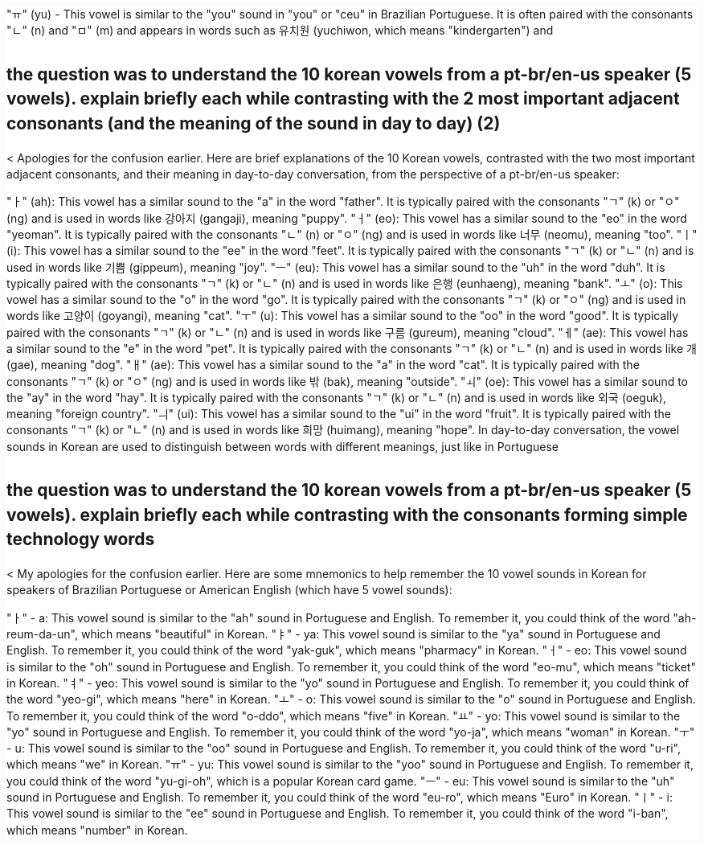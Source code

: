 "ㅠ" (yu) - This vowel is similar to the "you" sound in "you" or "ceu" in Brazilian Portuguese. It is often paired with the consonants "ㄴ" (n) and "ㅁ" (m) and appears in words such as 유치원 (yuchiwon, which means "kindergarten") and

## the question was to understand the 10 korean vowels from a pt-br/en-us speaker (5 vowels). explain briefly each while contrasting with the 2 most important adjacent consonants (and the meaning of the sound in day to day) (2)

< Apologies for the confusion earlier. Here are brief explanations of the 10 Korean vowels, contrasted with the two most important adjacent consonants, and their meaning in day-to-day conversation, from the perspective of a pt-br/en-us speaker:

"ㅏ" (ah): This vowel has a similar sound to the "a" in the word "father". It is typically paired with the consonants "ㄱ" (k) or "ㅇ" (ng) and is used in words like 강아지 (gangaji), meaning "puppy".
"ㅓ" (eo): This vowel has a similar sound to the "eo" in the word "yeoman". It is typically paired with the consonants "ㄴ" (n) or "ㅇ" (ng) and is used in words like 너무 (neomu), meaning "too".
"ㅣ" (i): This vowel has a similar sound to the "ee" in the word "feet". It is typically paired with the consonants "ㄱ" (k) or "ㄴ" (n) and is used in words like 기쁨 (gippeum), meaning "joy".
"ㅡ" (eu): This vowel has a similar sound to the "uh" in the word "duh". It is typically paired with the consonants "ㄱ" (k) or "ㄴ" (n) and is used in words like 은행 (eunhaeng), meaning "bank".
"ㅗ" (o): This vowel has a similar sound to the "o" in the word "go". It is typically paired with the consonants "ㄱ" (k) or "ㅇ" (ng) and is used in words like 고양이 (goyangi), meaning "cat".
"ㅜ" (u): This vowel has a similar sound to the "oo" in the word "good". It is typically paired with the consonants "ㄱ" (k) or "ㄴ" (n) and is used in words like 구름 (gureum), meaning "cloud".
"ㅔ" (ae): This vowel has a similar sound to the "e" in the word "pet". It is typically paired with the consonants "ㄱ" (k) or "ㄴ" (n) and is used in words like 개 (gae), meaning "dog".
"ㅐ" (ae): This vowel has a similar sound to the "a" in the word "cat". It is typically paired with the consonants "ㄱ" (k) or "ㅇ" (ng) and is used in words like 밖 (bak), meaning "outside".
"ㅚ" (oe): This vowel has a similar sound to the "ay" in the word "hay". It is typically paired with the consonants "ㄱ" (k) or "ㄴ" (n) and is used in words like 외국 (oeguk), meaning "foreign country".
"ㅢ" (ui): This vowel has a similar sound to the "ui" in the word "fruit". It is typically paired with the consonants "ㄱ" (k) or "ㄴ" (n) and is used in words like 희망 (huimang), meaning "hope".
In day-to-day conversation, the vowel sounds in Korean are used to distinguish between words with different meanings, just like in Portuguese

## the question was to understand the 10 korean vowels from a pt-br/en-us speaker (5 vowels). explain briefly each while contrasting with the consonants forming simple technology words

< My apologies for the confusion earlier. Here are some mnemonics to help remember the 10 vowel sounds in Korean for speakers of Brazilian Portuguese or American English (which have 5 vowel sounds):

"ㅏ" - a: This vowel sound is similar to the "ah" sound in Portuguese and English. To remember it, you could think of the word "ah-reum-da-un", which means "beautiful" in Korean.
"ㅑ" - ya: This vowel sound is similar to the "ya" sound in Portuguese and English. To remember it, you could think of the word "yak-guk", which means "pharmacy" in Korean.
"ㅓ" - eo: This vowel sound is similar to the "oh" sound in Portuguese and English. To remember it, you could think of the word "eo-mu", which means "ticket" in Korean.
"ㅕ" - yeo: This vowel sound is similar to the "yo" sound in Portuguese and English. To remember it, you could think of the word "yeo-gi", which means "here" in Korean.
"ㅗ" - o: This vowel sound is similar to the "o" sound in Portuguese and English. To remember it, you could think of the word "o-ddo", which means "five" in Korean.
"ㅛ" - yo: This vowel sound is similar to the "yo" sound in Portuguese and English. To remember it, you could think of the word "yo-ja", which means "woman" in Korean.
"ㅜ" - u: This vowel sound is similar to the "oo" sound in Portuguese and English. To remember it, you could think of the word "u-ri", which means "we" in Korean.
"ㅠ" - yu: This vowel sound is similar to the "yoo" sound in Portuguese and English. To remember it, you could think of the word "yu-gi-oh", which is a popular Korean card game.
"ㅡ" - eu: This vowel sound is similar to the "uh" sound in Portuguese and English. To remember it, you could think of the word "eu-ro", which means "Euro" in Korean.
"ㅣ" - i: This vowel sound is similar to the "ee" sound in Portuguese and English. To remember it, you could think of the word "i-ban", which means "number" in Korean.